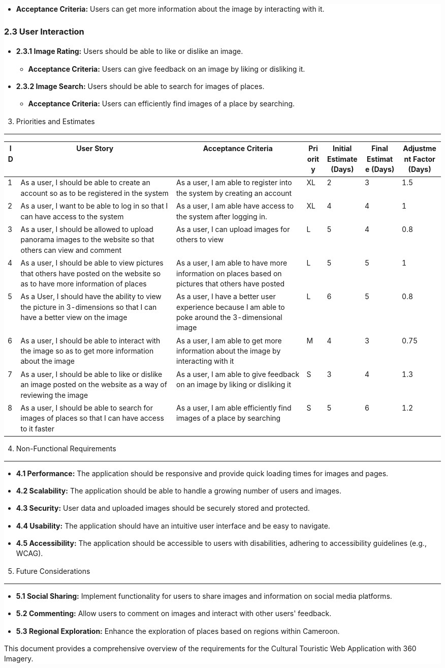   * **Acceptance Criteria:** Users can get more information about the image by interacting with it.

### 2.3 User Interaction

* **2.3.1 Image Rating:** Users should be able to like or dislike an image.
  
  * **Acceptance Criteria:** Users can give feedback on an image by liking or disliking it.

* **2.3.2 Image Search:** Users should be able to search for images of places.
  
  * **Acceptance Criteria:** Users can efficiently find images of a place by searching.
3. Priorities and Estimates

---------------------------

| **ID** | **User Story**                                                                                                               | **Acceptance Criteria**                                                                             | **Priority** | **Initial Estimate (Days)** | **Final Estimate (Days)** | **Adjustment Factor (Days)** |
| ------ | ---------------------------------------------------------------------------------------------------------------------------- | --------------------------------------------------------------------------------------------------- | ------------ | --------------------------- | ------------------------- | ---------------------------- |
| 1      | As a user, I should be able to create an account so as to be registered in the system                                        | As a user, I am able to register into the system by creating an account                             | XL           | 2                           | 3                         | 1.5                          |
| 2      | As a user, I want to be able to log in so that I can have access to the system                                               | As a user, I am able have access to the system after logging in.                                    | XL           | 4                           | 4                         | 1                            |
| 3      | As a user, I should be allowed to upload panorama images to the website so that others can view and comment                  | As a user, I can upload images for others to view                                                   | L            | 5                           | 4                         | 0.8                          |
| 4      | As a user, I should be able to view pictures that others have posted on the website so as to have more information of places | As a user, I am able to have more information on places based on pictures that others have posted   | L            | 5                           | 5                         | 1                            |
| 5      | As a User, I should have the ability to view the picture in 3-dimensions so that I can have a better view on the image       | As a user, I have a better user experience because I am able to poke around the 3-dimensional image | L            | 6                           | 5                         | 0.8                          |
| 6      | As a user, I should be able to interact with the image so as to get more information about the image                         | As a user, I am able to get more information about the image by interacting with it                 | M            | 4                           | 3                         | 0.75                         |
| 7      | As a user, I should be able to like or dislike an image posted on the website as a way of reviewing the image                | As a user, I am able to give feedback on an image by liking or disliking it                         | S            | 3                           | 4                         | 1.3                          |
| 8      | As a user, I should be able to search for images of places so that I can have access to it faster                            | As a user, I am able efficiently find images of a place by searching                                | S            | 5                           | 6                         | 1.2                          |

4. Non-Functional Requirements

------------------------------

* **4.1 Performance:** The application should be responsive and provide quick loading times for images and pages.

* **4.2 Scalability:** The application should be able to handle a growing number of users and images.

* **4.3 Security:** User data and uploaded images should be securely stored and protected.

* **4.4 Usability:** The application should have an intuitive user interface and be easy to navigate.

* **4.5 Accessibility:** The application should be accessible to users with disabilities, adhering to accessibility guidelines (e.g., WCAG).
5. Future Considerations

------------------------

* **5.1 Social Sharing:** Implement functionality for users to share images and information on social media platforms.

* **5.2 Commenting:** Allow users to comment on images and interact with other users' feedback.

* **5.3 Regional Exploration:** Enhance the exploration of places based on regions within Cameroon.

This document provides a comprehensive overview of the requirements for the Cultural Touristic Web Application with 360 Imagery.














